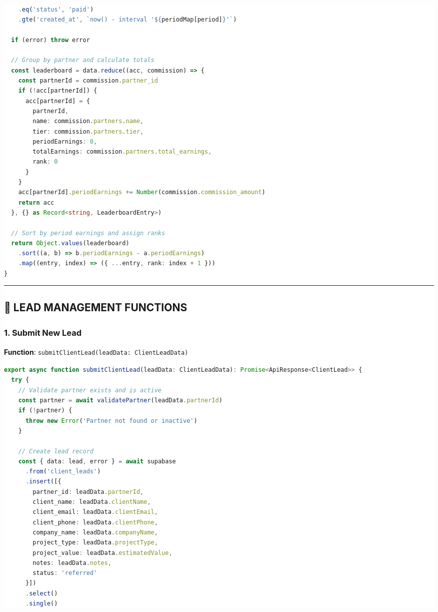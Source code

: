```typescript
    .eq('status', 'paid')
    .gte('created_at', `now() - interval '${periodMap[period]}'`)

  if (error) throw error

  // Group by partner and calculate totals
  const leaderboard = data.reduce((acc, commission) => {
    const partnerId = commission.partner_id
    if (!acc[partnerId]) {
      acc[partnerId] = {
        partnerId,
        name: commission.partners.name,
        tier: commission.partners.tier,
        periodEarnings: 0,
        totalEarnings: commission.partners.total_earnings,
        rank: 0
      }
    }
    acc[partnerId].periodEarnings += Number(commission.commission_amount)
    return acc
  }, {} as Record<string, LeaderboardEntry>)

  // Sort by period earnings and assign ranks
  return Object.values(leaderboard)
    .sort((a, b) => b.periodEarnings - a.periodEarnings)
    .map((entry, index) => ({ ...entry, rank: index + 1 }))
}
```

---

## 🔄 **LEAD MANAGEMENT FUNCTIONS**

### **1. Submit New Lead**
**Function**: `submitClientLead(leadData: ClientLeadData)`

```typescript
export async function submitClientLead(leadData: ClientLeadData): Promise<ApiResponse<ClientLead>> {
  try {
    // Validate partner exists and is active
    const partner = await validatePartner(leadData.partnerId)
    if (!partner) {
      throw new Error('Partner not found or inactive')
    }

    // Create lead record
    const { data: lead, error } = await supabase
      .from('client_leads')
      .insert([{
        partner_id: leadData.partnerId,
        client_name: leadData.clientName,
        client_email: leadData.clientEmail,
        client_phone: leadData.clientPhone,
        company_name: leadData.companyName,
        project_type: leadData.projectType,
        project_value: leadData.estimatedValue,
        notes: leadData.notes,
        status: 'referred'
      }])
      .select()
      .single()

```